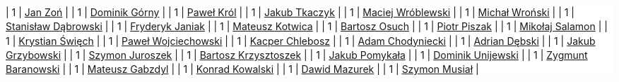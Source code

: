 | 1 | [Jan Zoń](https://www.worldcubeassociation.org/persons/2014ZOJA01) |
| 1 | [Dominik Górny](https://www.worldcubeassociation.org/persons/2015GORN01) |
| 1 | [Paweł Król](https://www.worldcubeassociation.org/persons/2015KROL01) |
| 1 | [Jakub Tkaczyk](https://www.worldcubeassociation.org/persons/2015TKAC02) |
| 1 | [Maciej Wróblewski](https://www.worldcubeassociation.org/persons/2015WROB01) |
| 1 | [Michał Wroński](https://www.worldcubeassociation.org/persons/2015WRON01) |
| 1 | [Stanisław Dąbrowski](https://www.worldcubeassociation.org/persons/2016DABR03) |
| 1 | [Fryderyk Janiak](https://www.worldcubeassociation.org/persons/2016JANI03) |
| 1 | [Mateusz Kotwica](https://www.worldcubeassociation.org/persons/2016KOTW01) |
| 1 | [Bartosz Osuch](https://www.worldcubeassociation.org/persons/2016OSUC01) |
| 1 | [Piotr Piszak](https://www.worldcubeassociation.org/persons/2016PISZ01) |
| 1 | [Mikołaj Salamon](https://www.worldcubeassociation.org/persons/2016SALA18) |
| 1 | [Krystian Święch](https://www.worldcubeassociation.org/persons/2016SWIE02) |
| 1 | [Paweł Wojciechowski](https://www.worldcubeassociation.org/persons/2016WOJC02) |
| 1 | [Kacper Chlebosz](https://www.worldcubeassociation.org/persons/2017CHLE01) |
| 1 | [Adam Chodyniecki](https://www.worldcubeassociation.org/persons/2017CHOD02) |
| 1 | [Adrian Dębski](https://www.worldcubeassociation.org/persons/2017DEBS01) |
| 1 | [Jakub Grzybowski](https://www.worldcubeassociation.org/persons/2017GRZY02) |
| 1 | [Szymon Juroszek](https://www.worldcubeassociation.org/persons/2017JURO01) |
| 1 | [Bartosz Krzysztoszek](https://www.worldcubeassociation.org/persons/2017KRZY01) |
| 1 | [Jakub Pomykała](https://www.worldcubeassociation.org/persons/2017POMY01) |
| 1 | [Dominik Unijewski](https://www.worldcubeassociation.org/persons/2017UNIJ01) |
| 1 | [Zygmunt Baranowski](https://www.worldcubeassociation.org/persons/2018BARA06) |
| 1 | [Mateusz Gabzdyl](https://www.worldcubeassociation.org/persons/2018GABZ01) |
| 1 | [Konrad Kowalski](https://www.worldcubeassociation.org/persons/2018KOWA05) |
| 1 | [Dawid Mazurek](https://www.worldcubeassociation.org/persons/2018MAZU08) |
| 1 | [Szymon Musiał](https://www.worldcubeassociation.org/persons/2018MUSI03) |
